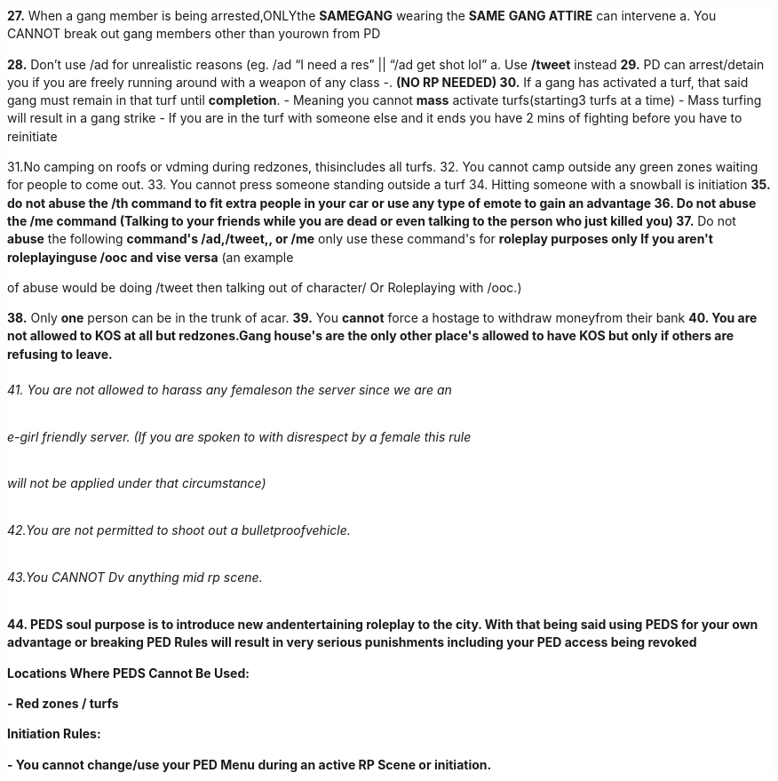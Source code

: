 **27.** When a gang member is being arrested,ONLYthe **SAMEGANG** wearing the **SAME**
    **GANG ATTIRE** can intervene
    a. You CANNOT break out gang members other than yourown from PD

**28.** Don’t use /ad for unrealistic reasons (eg. /ad “I need a res” || “/ad get shot lol”
    a. Use **/tweet** instead
**29.** PD can arrest/detain you if you are freely running around with a weapon of any class
    -. **(NO RP NEEDED)
30.** If a gang has activated a turf, that said gang must remain in that turf until **completion**.
    - Meaning you cannot **mass** activate turfs(starting3 turfs at a time)
    - Mass turfing will result in a gang strike
    - If you are in the turf with someone else and it ends you have 2 mins of fighting before
    you have to reinitiate

31.No camping on roofs or vdming during redzones, thisincludes all turfs.
32. You cannot camp outside any green zones waiting for people to come out.
33. You cannot press someone standing outside a turf
34. Hitting someone with a snowball is initiation
**35. do not abuse the /th command to fit extra people in your car or use any type of
emote to gain an advantage
36. Do not abuse the /me command (Talking to your friends while you are dead or even
talking to the person who just killed you)
37.** Do not **abuse** the following **command's /ad,/tweet,, or /me** only use these command's
for **roleplay purposes only If you aren't roleplayinguse /ooc and vise versa** (an example


of abuse would be doing /tweet then talking out of character/ Or Roleplaying with /ooc.)

**38.** Only **one** person can be in the trunk of acar.
**39.** You **cannot** force a hostage to withdraw moneyfrom their bank
**40. You are not allowed to KOS at all but redzones.Gang house's are the only other
place's allowed to have KOS but only if others are refusing to leave.**

###### 41. You are not allowed to harass any femaleson the server since we are an

###### e-girl friendly server. (If you are spoken to with disrespect by a female this rule

###### will not be applied under that circumstance)

###### 42.You are not permitted to shoot out a bulletproofvehicle.

###### 43.You CANNOT Dv anything mid rp scene.

**44. PEDS soul purpose is to introduce new andentertaining roleplay to the city. With
that being said using PEDS for your own advantage or breaking PED Rules will result in
very serious punishments including your PED access being revoked**

**Locations Where PEDS Cannot Be Used:**

**- Red zones / turfs**

**Initiation Rules:**

**- You cannot change/use your PED Menu during an active RP Scene or initiation.**
